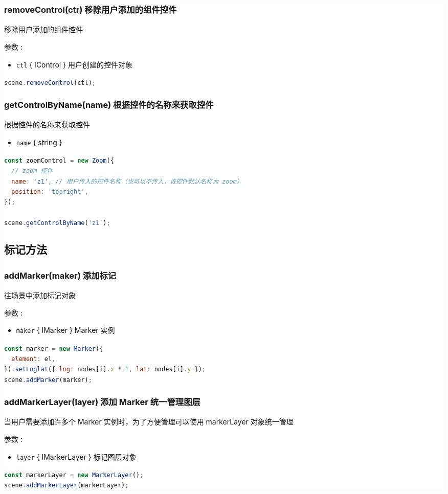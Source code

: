 ### removeControl(ctr) 移除用户添加的组件控件

移除用户添加的组件控件

参数 :

- `ctl` { IControl } 用户创建的控件对象

```javascript
scene.removeControl(ctl);
```

### getControlByName(name) 根据控件的名称来获取控件

根据控件的名称来获取控件

- `name` { string }

```javascript
const zoomControl = new Zoom({
  // zoom 控件
  name: 'z1', // 用户传入的控件名称（也可以不传入，该控件默认名称为 zoom）
  position: 'topright',
});

scene.getControlByName('z1');
```

## 标记方法

### addMarker(maker) 添加标记

往场景中添加标记对象

参数 :

- `maker` { IMarker } Marker 实例

```javascript
const marker = new Marker({
  element: el,
}).setLnglat({ lng: nodes[i].x * 1, lat: nodes[i].y });
scene.addMarker(marker);
```

### addMarkerLayer(layer) 添加 Marker 统一管理图层

当用户需要添加许多个 Marker 实例时，为了方便管理可以使用 markerLayer 对象统一管理

参数 :

- `layer` { IMarkerLayer } 标记图层对象

```javascript
const markerLayer = new MarkerLayer();
scene.addMarkerLayer(markerLayer);
```
